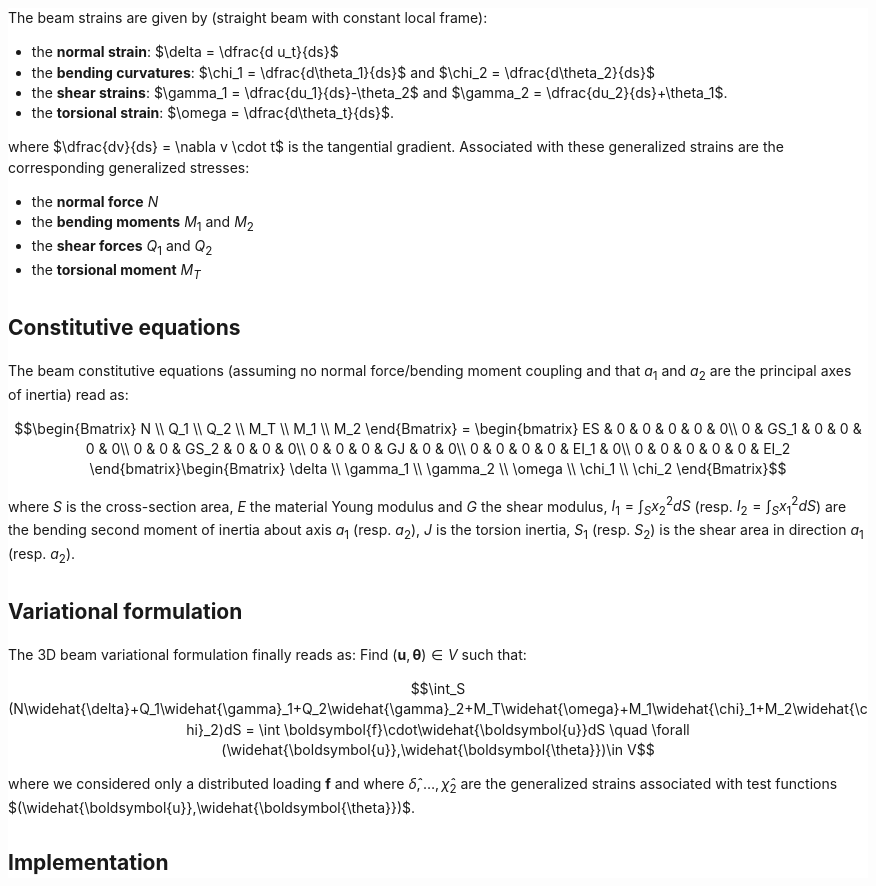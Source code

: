 The beam strains are given by (straight beam with constant local frame):

* the **normal strain**: $\delta = \dfrac{d u_t}{ds}$
* the **bending curvatures**: $\chi_1 = \dfrac{d\theta_1}{ds}$ and $\chi_2 = \dfrac{d\theta_2}{ds}$
* the **shear strains**: $\gamma_1 = \dfrac{du_1}{ds}-\theta_2$ and
    $\gamma_2 = \dfrac{du_2}{ds}+\theta_1$. 
* the **torsional strain**: $\omega = \dfrac{d\theta_t}{ds}$. 

where $\dfrac{dv}{ds} = \nabla v \cdot t$ is the tangential gradient. Associated with these generalized strains are the corresponding generalized stresses:

* the **normal force** $N$
* the **bending moments** $M_1$ and $M_2$
* the **shear forces** $Q_1$ and $Q_2$
* the **torsional moment** $M_T$

## Constitutive equations

The beam constitutive equations (assuming no normal force/bending moment coupling and that $a_1$ and $a_2$ are the principal axes of inertia) read as:

$$\begin{Bmatrix}
N \\ Q_1 \\ Q_2 \\ M_T \\ M_1 \\ M_2 
\end{Bmatrix} = \begin{bmatrix}
ES & 0 & 0 & 0 & 0 & 0\\
0 & GS_1 & 0 & 0 & 0 & 0\\
0 & 0 & GS_2 & 0 & 0 & 0\\
0 & 0 & 0 & GJ & 0 & 0\\
0 & 0 & 0 & 0 & EI_1 & 0\\
0 & 0 & 0 & 0 & 0 & EI_2
\end{bmatrix}\begin{Bmatrix}
\delta \\ \gamma_1 \\ \gamma_2 \\ \omega \\ \chi_1 \\ \chi_2 
\end{Bmatrix}$$

where $S$ is the cross-section area, $E$ the material Young modulus and $G$ the shear modulus, $I_1=\int_S x_2^2 dS$ (resp. $I_2=\int_S x_1^2 dS$) are the bending second moment of inertia about axis $a_1$ (resp. $a_2$), $J$ is the torsion inertia, $S_1$ (resp. $S_2$) is the shear area in direction $a_1$ (resp. $a_2$).

## Variational formulation

The 3D beam variational formulation finally reads as: Find $(\boldsymbol{u},\boldsymbol{\theta})\in V$ such that:

$$\int_S (N\widehat{\delta}+Q_1\widehat{\gamma}_1+Q_2\widehat{\gamma}_2+M_T\widehat{\omega}+M_1\widehat{\chi}_1+M_2\widehat{\chi}_2)dS = \int \boldsymbol{f}\cdot\widehat{\boldsymbol{u}}dS \quad \forall (\widehat{\boldsymbol{u}},\widehat{\boldsymbol{\theta}})\in V$$

where we considered only a distributed loading $\boldsymbol{f}$ and where $\widehat{\delta},\ldots,\widehat{\chi}_2$ are the generalized strains associated with test functions $(\widehat{\boldsymbol{u}},\widehat{\boldsymbol{\theta}})$.

## Implementation
